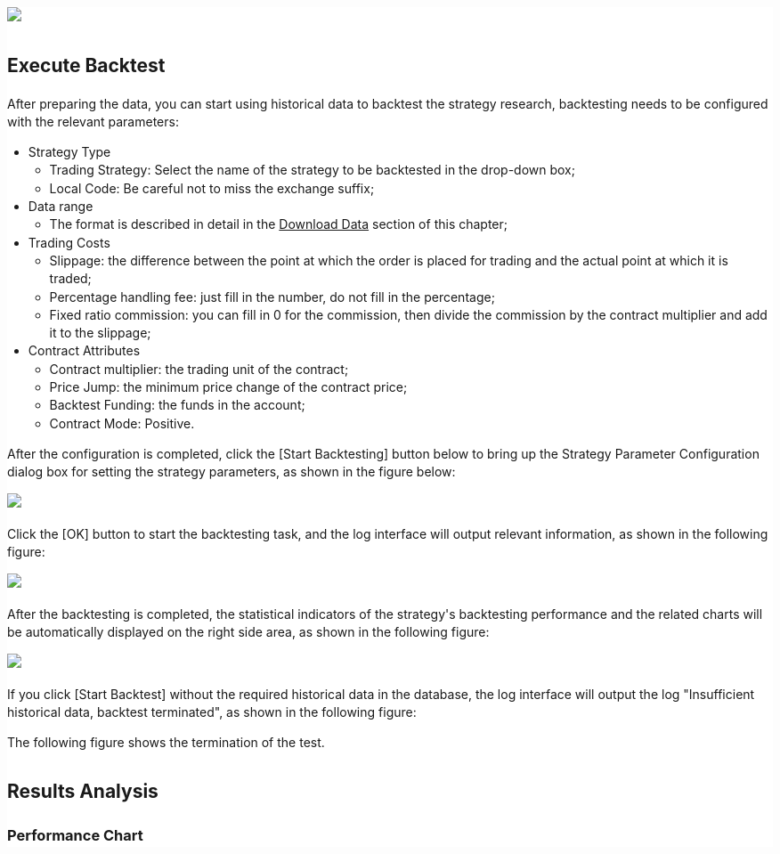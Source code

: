 ![](https://vnpy-doc.oss-cn-shanghai.aliyuncs.com/cta_backtester/28.png)


## Execute Backtest

After preparing the data, you can start using historical data to backtest the strategy research, backtesting needs to be configured with the relevant parameters:

- Strategy Type
  - Trading Strategy: Select the name of the strategy to be backtested in the drop-down box;
  - Local Code: Be careful not to miss the exchange suffix;
- Data range
  - The format is described in detail in the [Download Data](#jump) section of this chapter;
- Trading Costs
  - Slippage: the difference between the point at which the order is placed for trading and the actual point at which it is traded;
  - Percentage handling fee: just fill in the number, do not fill in the percentage;
  - Fixed ratio commission: you can fill in 0 for the commission, then divide the commission by the contract multiplier and add it to the slippage;
- Contract Attributes
  - Contract multiplier: the trading unit of the contract;
  - Price Jump: the minimum price change of the contract price;
  - Backtest Funding: the funds in the account;
  - Contract Mode: Positive.

After the configuration is completed, click the [Start Backtesting] button below to bring up the Strategy Parameter Configuration dialog box for setting the strategy parameters, as shown in the figure below:

![](https://vnpy-doc.oss-cn-shanghai.aliyuncs.com/cta_backtester/29.png)

Click the [OK] button to start the backtesting task, and the log interface will output relevant information, as shown in the following figure:

![](https://vnpy-doc.oss-cn-shanghai.aliyuncs.com/cta_backtester/10.png)

After the backtesting is completed, the statistical indicators of the strategy's backtesting performance and the related charts will be automatically displayed on the right side area, as shown in the following figure:

![](https://vnpy-doc.oss-cn-shanghai.aliyuncs.com/cta_backtester/30.png)

If you click [Start Backtest] without the required historical data in the database, the log interface will output the log "Insufficient historical data, backtest terminated", as shown in the following figure:

The following figure shows the termination of the test. [](https://vnpy-doc.oss-cn-shanghai.aliyuncs.com/cta_backtester/15.png)


## Results Analysis

### Performance Chart
